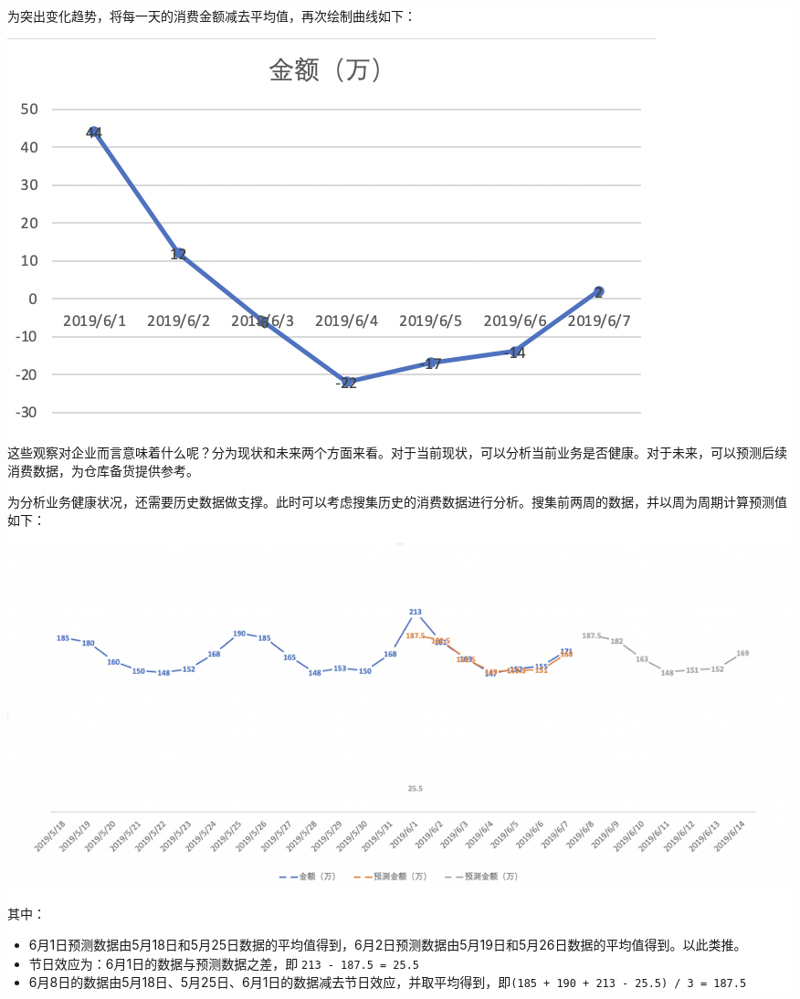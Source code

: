 为突出变化趋势，将每一天的消费金额减去平均值，再次绘制曲线如下：

![averaged_transaction_total_of_time.png](/attaches/2020/2020-08-22-data-analyst-mindset/averaged_transaction_total_of_time.png)

这些观察对企业而言意味着什么呢？分为现状和未来两个方面来看。对于当前现状，可以分析当前业务是否健康。对于未来，可以预测后续消费数据，为仓库备货提供参考。

为分析业务健康状况，还需要历史数据做支撑。此时可以考虑搜集历史的消费数据进行分析。搜集前两周的数据，并以周为周期计算预测值如下：

![predicted_transaction_total_of_time.png](/attaches/2020/2020-08-22-data-analyst-mindset/predicted_transaction_total_of_time.png)

其中：

- 6月1日预测数据由5月18日和5月25日数据的平均值得到，6月2日预测数据由5月19日和5月26日数据的平均值得到。以此类推。
- 节日效应为：6月1日的数据与预测数据之差，即 `213 - 187.5 = 25.5`
- 6月8日的数据由5月18日、5月25日、6月1日的数据减去节日效应，并取平均得到，即`(185 + 190 + 213 - 25.5) / 3 = 187.5`
